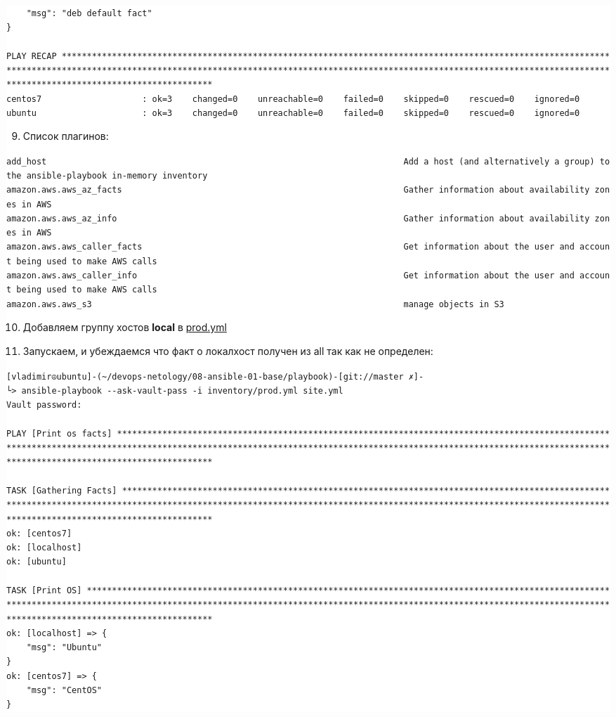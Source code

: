 ```
    "msg": "deb default fact"
}

PLAY RECAP ******************************************************************************************************************************************************************************************************************************************************************************
centos7                    : ok=3    changed=0    unreachable=0    failed=0    skipped=0    rescued=0    ignored=0   
ubuntu                     : ok=3    changed=0    unreachable=0    failed=0    skipped=0    rescued=0    ignored=0

```

9. Список плагинов:

```
add_host                                                                       Add a host (and alternatively a group) to the ansible-playbook in-memory inventory                                                                                                                   
amazon.aws.aws_az_facts                                                        Gather information about availability zones in AWS                                                                                                                                                   
amazon.aws.aws_az_info                                                         Gather information about availability zones in AWS                                                                                                                                                   
amazon.aws.aws_caller_facts                                                    Get information about the user and account being used to make AWS calls                                                                                                                              
amazon.aws.aws_caller_info                                                     Get information about the user and account being used to make AWS calls                                                                                                                              
amazon.aws.aws_s3                                                              manage objects in S3                                                                                                                                                                                                                   
```

10. Добавляем группу хостов **local** в [prod.yml](playbook/inventory/prod.yml)

11. Запускаем, и убеждаемся что факт о локалхост получен из all так как не определен:
```
[vladimir☮ubuntu]-(~/devops-netology/08-ansible-01-base/playbook)-[git://master ✗]-
└> ansible-playbook --ask-vault-pass -i inventory/prod.yml site.yml 
Vault password: 

PLAY [Print os facts] *******************************************************************************************************************************************************************************************************************************************************************

TASK [Gathering Facts] ******************************************************************************************************************************************************************************************************************************************************************
ok: [centos7]
ok: [localhost]
ok: [ubuntu]

TASK [Print OS] *************************************************************************************************************************************************************************************************************************************************************************
ok: [localhost] => {
    "msg": "Ubuntu"
}
ok: [centos7] => {
    "msg": "CentOS"
}
```